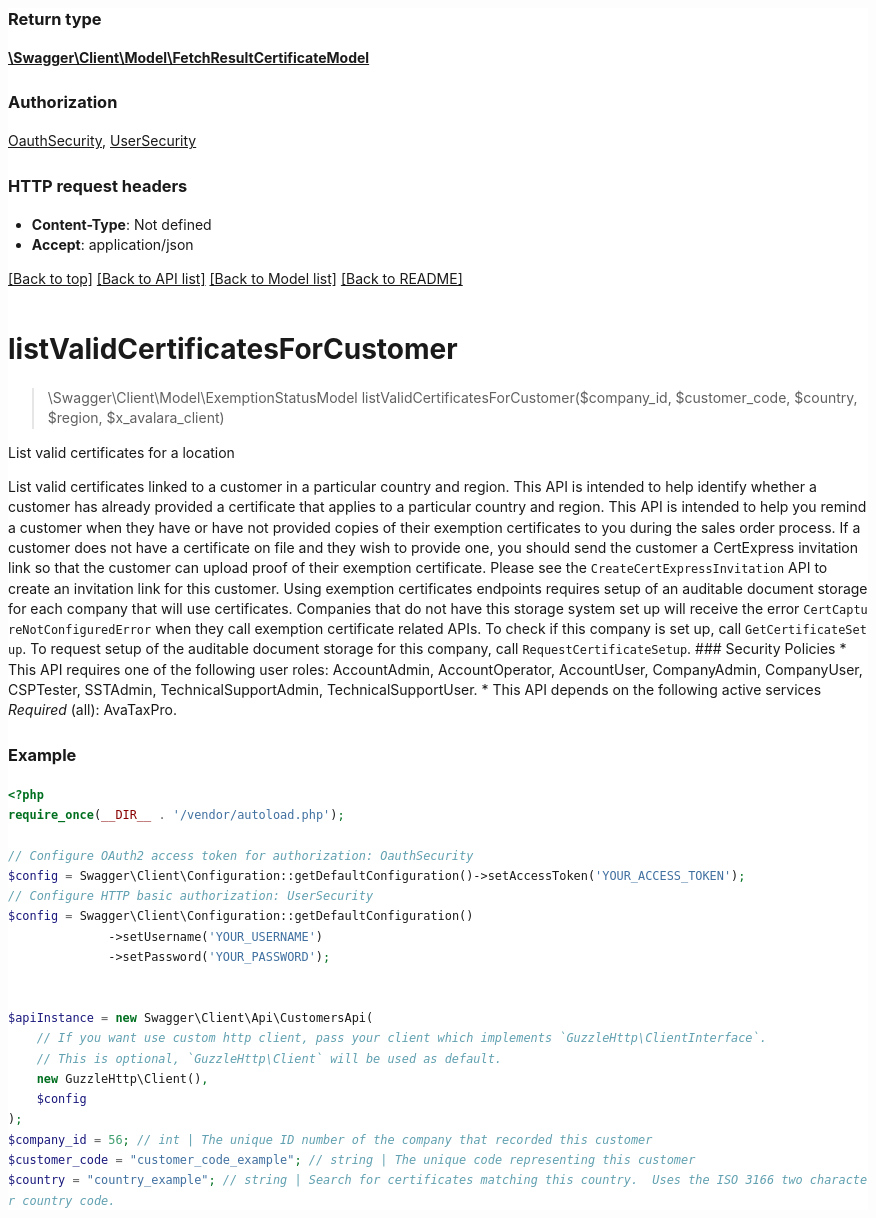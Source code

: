 ### Return type

[**\Swagger\Client\Model\FetchResultCertificateModel**](../Model/FetchResultCertificateModel.md)

### Authorization

[OauthSecurity](../../README.md#OauthSecurity), [UserSecurity](../../README.md#UserSecurity)

### HTTP request headers

 - **Content-Type**: Not defined
 - **Accept**: application/json

[[Back to top]](#) [[Back to API list]](../../README.md#documentation-for-api-endpoints) [[Back to Model list]](../../README.md#documentation-for-models) [[Back to README]](../../README.md)

# **listValidCertificatesForCustomer**
> \Swagger\Client\Model\ExemptionStatusModel listValidCertificatesForCustomer($company_id, $customer_code, $country, $region, $x_avalara_client)

List valid certificates for a location

List valid certificates linked to a customer in a particular country and region.                This API is intended to help identify whether a customer has already provided a certificate that  applies to a particular country and region.  This API is intended to help you remind a customer  when they have or have not provided copies of their exemption certificates to you during the sales  order process.                If a customer does not have a certificate on file and they wish to provide one, you should send the customer  a CertExpress invitation link so that the customer can upload proof of their exemption certificate.  Please  see the `CreateCertExpressInvitation` API to create an invitation link for this customer.                Using exemption certificates endpoints requires setup of an auditable document storage for each company that will use certificates.  Companies that do not have this storage system set up will receive the error `CertCaptureNotConfiguredError` when they call exemption  certificate related APIs.  To check if this company is set up, call `GetCertificateSetup`.  To request setup of the auditable document  storage for this company, call `RequestCertificateSetup`.  ### Security Policies  * This API requires one of the following user roles: AccountAdmin, AccountOperator, AccountUser, CompanyAdmin, CompanyUser, CSPTester, SSTAdmin, TechnicalSupportAdmin, TechnicalSupportUser. * This API depends on the following active services<br />*Required* (all):  AvaTaxPro.

### Example
```php
<?php
require_once(__DIR__ . '/vendor/autoload.php');

// Configure OAuth2 access token for authorization: OauthSecurity
$config = Swagger\Client\Configuration::getDefaultConfiguration()->setAccessToken('YOUR_ACCESS_TOKEN');
// Configure HTTP basic authorization: UserSecurity
$config = Swagger\Client\Configuration::getDefaultConfiguration()
              ->setUsername('YOUR_USERNAME')
              ->setPassword('YOUR_PASSWORD');


$apiInstance = new Swagger\Client\Api\CustomersApi(
    // If you want use custom http client, pass your client which implements `GuzzleHttp\ClientInterface`.
    // This is optional, `GuzzleHttp\Client` will be used as default.
    new GuzzleHttp\Client(),
    $config
);
$company_id = 56; // int | The unique ID number of the company that recorded this customer
$customer_code = "customer_code_example"; // string | The unique code representing this customer
$country = "country_example"; // string | Search for certificates matching this country.  Uses the ISO 3166 two character country code.
```